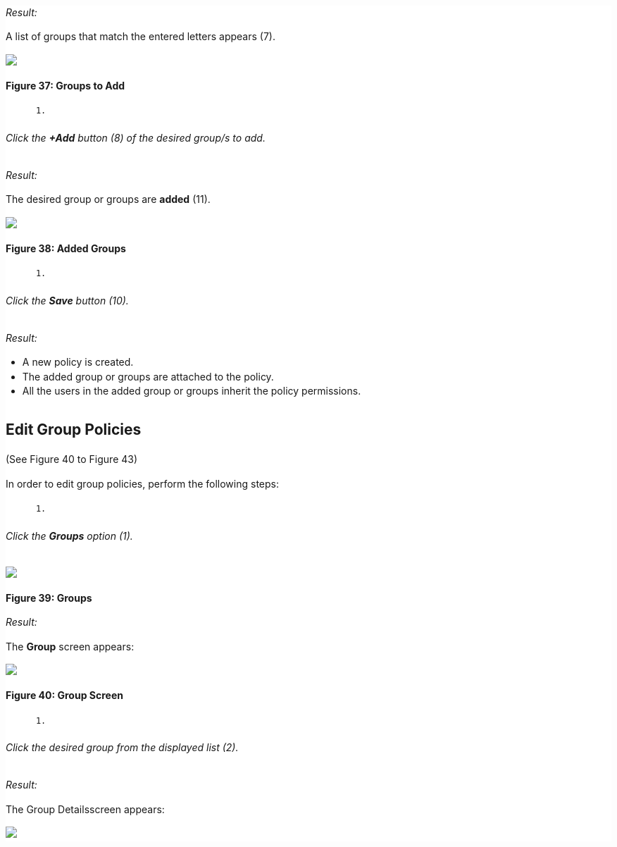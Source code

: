 _Result:_

A list of groups that match the entered letters appears (7).

<img src='https://s3.amazonaws.com/purpleheadband.images/wiki/Administrative+tools/User+Management/Roles+%26+Policies/Figures/Figure+37.png' width=1000> <br>

**Figure 37: Groups to Add**

          1.
###### Click the **+Add** button (8) of the desired group/s to add.

_Result:_

The desired group or groups are **added** (11).

<img src='https://s3.amazonaws.com/purpleheadband.images/wiki/Administrative+tools/User+Management/Roles+%26+Policies/Figures/Figure+38.png' width=600> <br>

**Figure 38: Added Groups**

          1.
###### Click the **Save** button (10).

_Result:_

- A new policy is created.
- The added group or groups are attached to the policy.
- All the users in the added group or groups inherit the policy permissions.

## Edit Group Policies

(See Figure 40 to Figure 43)

In order to edit group policies, perform the following steps:

          1.
###### Click the **Groups** option (1).

<img src='https://s3.amazonaws.com/purpleheadband.images/wiki/Administrative+tools/User+Management/Roles+%26+Policies/Figures/Figure+39.png' width=1000> <br>

**Figure 39: Groups**

_Result:_

The **Group** screen appears:

<img src='https://s3.amazonaws.com/purpleheadband.images/wiki/Administrative+tools/User+Management/Roles+%26+Policies/Figures/Figure+40.png' width=1000> <br>

**Figure 40: Group Screen**

          1.
###### Click the desired group from the displayed list (2).

_Result:_

The Group Detailsscreen appears:

<img src='https://s3.amazonaws.com/purpleheadband.images/wiki/Administrative+tools/User+Management/Roles+%26+Policies/Figures/Figure+41.png' width=1000> <br>
